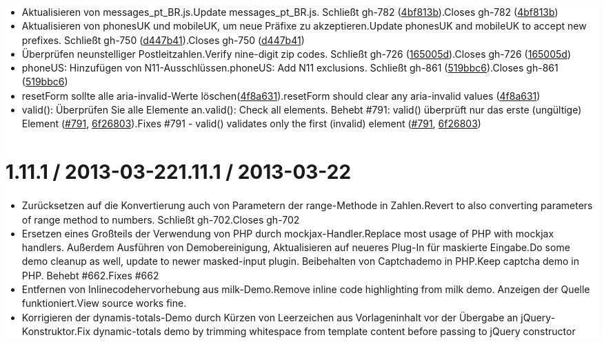 * <span data-ttu-id="81431-242">Aktualisieren von messages_pt_BR.js.</span><span class="sxs-lookup"><span data-stu-id="81431-242">Update messages_pt_BR.js.</span></span> <span data-ttu-id="81431-243">Schließt gh-782 ([4bf813b](https://github.com/jzaefferer/jquery-validation/commit/4bf813b751ce34fac3c04eaa2e80f75da3461124)).</span><span class="sxs-lookup"><span data-stu-id="81431-243">Closes gh-782 ([4bf813b](https://github.com/jzaefferer/jquery-validation/commit/4bf813b751ce34fac3c04eaa2e80f75da3461124))</span></span>
* <span data-ttu-id="81431-244">Aktualisieren von phonesUK und mobileUK, um neue Präfixe zu akzeptieren.</span><span class="sxs-lookup"><span data-stu-id="81431-244">Update phonesUK and mobileUK to accept new prefixes.</span></span> <span data-ttu-id="81431-245">Schließt gh-750 ([d447b41](https://github.com/jzaefferer/jquery-validation/commit/d447b41b830dee984be21d8281ec7b87a852001d)).</span><span class="sxs-lookup"><span data-stu-id="81431-245">Closes gh-750 ([d447b41](https://github.com/jzaefferer/jquery-validation/commit/d447b41b830dee984be21d8281ec7b87a852001d))</span></span>
* <span data-ttu-id="81431-246">Überprüfen neunstelliger Postleitzahlen.</span><span class="sxs-lookup"><span data-stu-id="81431-246">Verify nine-digit zip codes.</span></span> <span data-ttu-id="81431-247">Schließt gh-726 ([165005d](https://github.com/jzaefferer/jquery-validation/commit/165005d4b5780e22d13d13189d107940c622a76f)).</span><span class="sxs-lookup"><span data-stu-id="81431-247">Closes gh-726 ([165005d](https://github.com/jzaefferer/jquery-validation/commit/165005d4b5780e22d13d13189d107940c622a76f))</span></span>
* <span data-ttu-id="81431-248">phoneUS: Hinzufügen von N11-Ausschlüssen.</span><span class="sxs-lookup"><span data-stu-id="81431-248">phoneUS: Add N11 exclusions.</span></span> <span data-ttu-id="81431-249">Schließt gh-861 ([519bbc6](https://github.com/jzaefferer/jquery-validation/commit/519bbc656bcb26e8aae5166d7b2e000014e0d12a)).</span><span class="sxs-lookup"><span data-stu-id="81431-249">Closes gh-861 ([519bbc6](https://github.com/jzaefferer/jquery-validation/commit/519bbc656bcb26e8aae5166d7b2e000014e0d12a))</span></span>
* <span data-ttu-id="81431-250">resetForm sollte alle aria-invalid-Werte löschen([4f8a631](https://github.com/jzaefferer/jquery-validation/commit/4f8a631cbe84f496ec66260ada52db2aa0bb3733)).</span><span class="sxs-lookup"><span data-stu-id="81431-250">resetForm should clear any aria-invalid values ([4f8a631](https://github.com/jzaefferer/jquery-validation/commit/4f8a631cbe84f496ec66260ada52db2aa0bb3733))</span></span>
* <span data-ttu-id="81431-251">valid(): Überprüfen Sie alle Elemente an.</span><span class="sxs-lookup"><span data-stu-id="81431-251">valid(): Check all elements.</span></span> <span data-ttu-id="81431-252">Behebt #791: valid() überprüft nur das erste (ungültige) Element ([#791](https://github.com/jzaefferer/jquery-validation/issues/791), [6f26803](https://github.com/jzaefferer/jquery-validation/commit/6f268031afaf4e155424ee74dd11f6c47fbb8553)).</span><span class="sxs-lookup"><span data-stu-id="81431-252">Fixes #791 - valid() validates only the first (invalid) element ([#791](https://github.com/jzaefferer/jquery-validation/issues/791), [6f26803](https://github.com/jzaefferer/jquery-validation/commit/6f268031afaf4e155424ee74dd11f6c47fbb8553))</span></span>

<a name="1111--2013-03-22"></a><span data-ttu-id="81431-253">1.11.1 / 2013-03-22</span><span class="sxs-lookup"><span data-stu-id="81431-253">1.11.1 / 2013-03-22</span></span>
==================

  * <span data-ttu-id="81431-254">Zurücksetzen auf die Konvertierung auch von Parametern der range-Methode in Zahlen.</span><span class="sxs-lookup"><span data-stu-id="81431-254">Revert to also converting parameters of range method to numbers.</span></span> <span data-ttu-id="81431-255">Schließt gh-702.</span><span class="sxs-lookup"><span data-stu-id="81431-255">Closes gh-702</span></span>
  * <span data-ttu-id="81431-256">Ersetzen eines Großteils der Verwendung von PHP durch mockjax-Handler.</span><span class="sxs-lookup"><span data-stu-id="81431-256">Replace most usage of PHP with mockjax handlers.</span></span> <span data-ttu-id="81431-257">Außerdem Ausführen von Demobereinigung, Aktualisieren auf neueres Plug-In für maskierte Eingabe.</span><span class="sxs-lookup"><span data-stu-id="81431-257">Do some demo cleanup as well, update to newer masked-input plugin.</span></span> <span data-ttu-id="81431-258">Beibehalten von Captchademo in PHP.</span><span class="sxs-lookup"><span data-stu-id="81431-258">Keep captcha demo in PHP.</span></span> <span data-ttu-id="81431-259">Behebt #662.</span><span class="sxs-lookup"><span data-stu-id="81431-259">Fixes #662</span></span>
  * <span data-ttu-id="81431-260">Entfernen von Inlinecodehervorhebung aus milk-Demo.</span><span class="sxs-lookup"><span data-stu-id="81431-260">Remove inline code highlighting from milk demo.</span></span> <span data-ttu-id="81431-261">Anzeigen der Quelle funktioniert.</span><span class="sxs-lookup"><span data-stu-id="81431-261">View source works fine.</span></span>
  * <span data-ttu-id="81431-262">Korrigieren der dynamis-totals-Demo durch Kürzen von Leerzeichen aus Vorlageninhalt vor der Übergabe an jQuery-Konstruktor.</span><span class="sxs-lookup"><span data-stu-id="81431-262">Fix dynamic-totals demo by trimming whitespace from template content before passing to jQuery constructor</span></span>